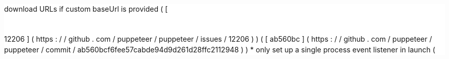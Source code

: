 download
URLs
if
custom
baseUrl
is
provided
(
[
#
12206
]
(
https
:
/
/
github
.
com
/
puppeteer
/
puppeteer
/
issues
/
12206
)
)
(
[
ab560bc
]
(
https
:
/
/
github
.
com
/
puppeteer
/
puppeteer
/
commit
/
ab560bcf6fee57cabde94d9d261d28ffc2112948
)
)
*
only
set
up
a
single
process
event
listener
in
launch
(